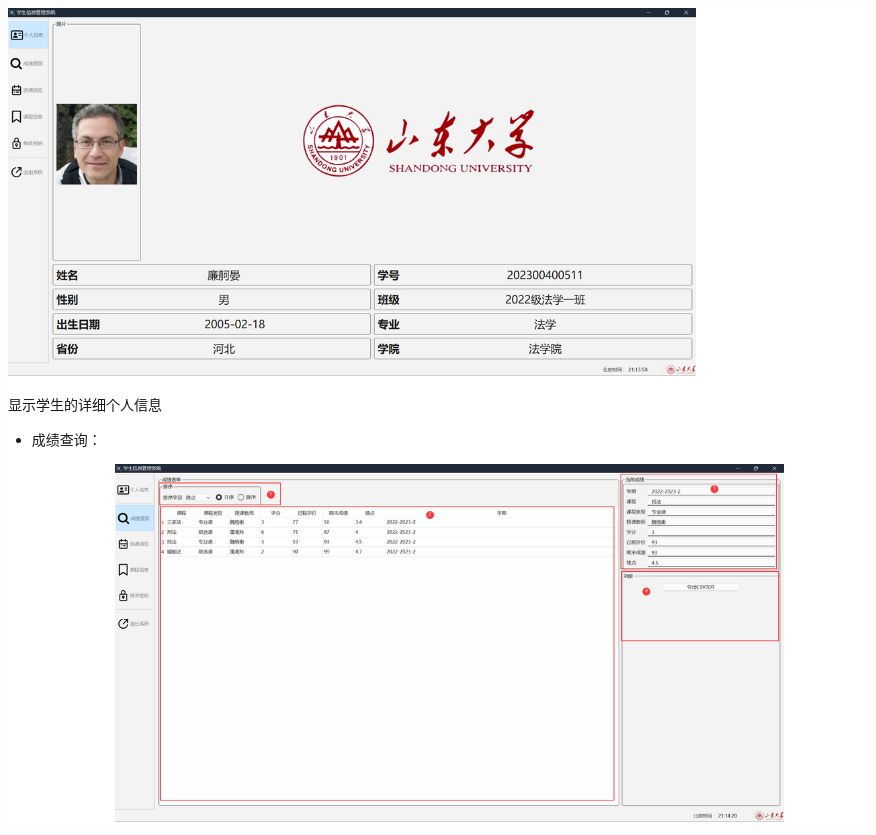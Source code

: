   <img src="images/个人信息.png" width="80%" >
  </p>显示学生的详细个人信息

* 成绩查询：

  <p align="center">
  <img src="images/成绩查询.png" width="80%" >
  </p>
